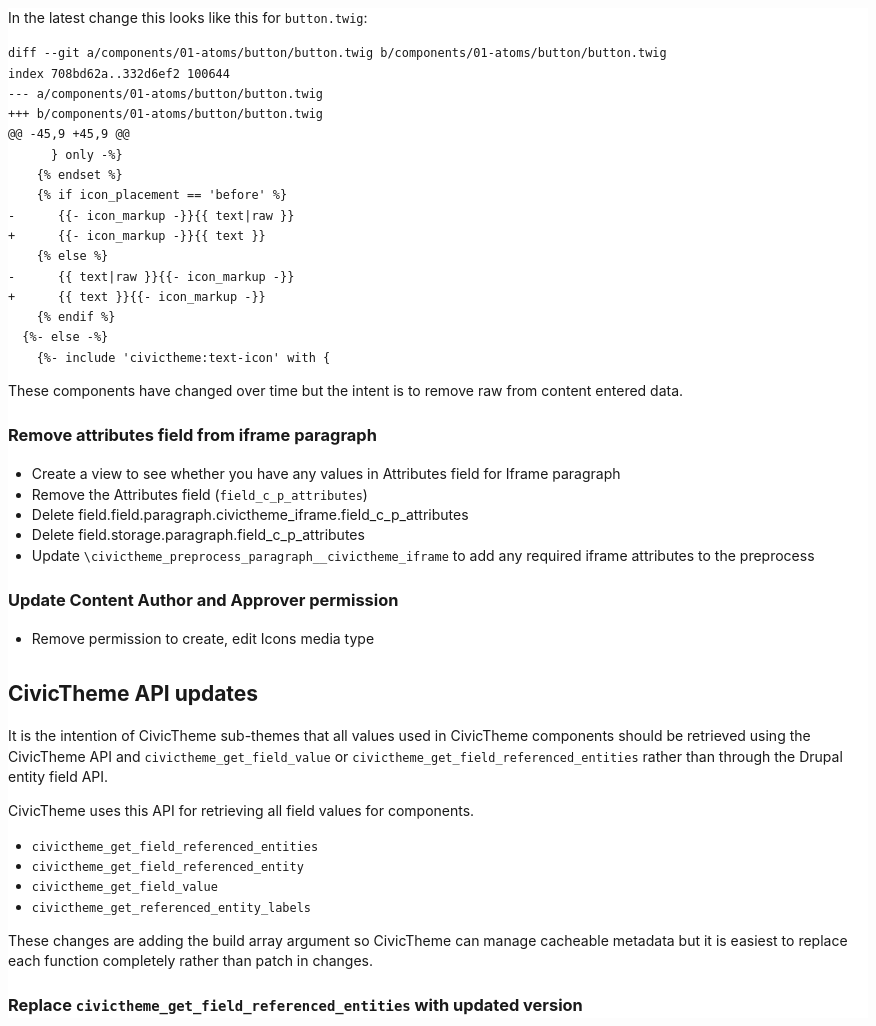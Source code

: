 In the latest change this looks like this for `button.twig`:

```
diff --git a/components/01-atoms/button/button.twig b/components/01-atoms/button/button.twig  
index 708bd62a..332d6ef2 100644  
--- a/components/01-atoms/button/button.twig  
+++ b/components/01-atoms/button/button.twig  
@@ -45,9 +45,9 @@  
      } only -%}  
    {% endset %}  
    {% if icon_placement == 'before' %}  
-      {{- icon_markup -}}{{ text|raw }}  
+      {{- icon_markup -}}{{ text }}  
    {% else %}  
-      {{ text|raw }}{{- icon_markup -}}  
+      {{ text }}{{- icon_markup -}}  
    {% endif %}  
  {%- else -%}  
    {%- include 'civictheme:text-icon' with {

```

These components have changed over time but the intent is to remove raw from content entered data.

### Remove attributes field from iframe paragraph
- Create a view to see whether you have any values in Attributes field for Iframe paragraph
- Remove the Attributes field (`field_c_p_attributes`)
- Delete field.field.paragraph.civictheme_iframe.field_c_p_attributes
- Delete field.storage.paragraph.field_c_p_attributes
- Update `\civictheme_preprocess_paragraph__civictheme_iframe` to add any required iframe attributes to the preprocess

### Update Content Author and Approver permission

- Remove permission to create, edit Icons media type

## CivicTheme API updates

It is the intention of CivicTheme sub-themes that all values used in CivicTheme components should be retrieved using the CivicTheme API and `civictheme_get_field_value` or `civictheme_get_field_referenced_entities` rather than through the Drupal entity field API.

CivicTheme uses this API for retrieving all field values for components.

- `civictheme_get_field_referenced_entities`
- `civictheme_get_field_referenced_entity`
- `civictheme_get_field_value`
- `civictheme_get_referenced_entity_labels`

These changes are adding the build array argument so CivicTheme can manage cacheable metadata but it is easiest to replace each function completely rather than patch in changes.

### Replace `civictheme_get_field_referenced_entities` with updated version
